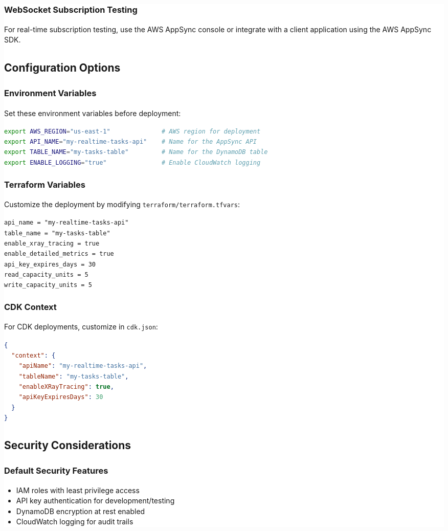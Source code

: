 ### WebSocket Subscription Testing
For real-time subscription testing, use the AWS AppSync console or integrate with a client application using the AWS AppSync SDK.

## Configuration Options

### Environment Variables
Set these environment variables before deployment:

```bash
export AWS_REGION="us-east-1"              # AWS region for deployment
export API_NAME="my-realtime-tasks-api"    # Name for the AppSync API
export TABLE_NAME="my-tasks-table"         # Name for the DynamoDB table
export ENABLE_LOGGING="true"               # Enable CloudWatch logging
```

### Terraform Variables
Customize the deployment by modifying `terraform/terraform.tfvars`:

```hcl
api_name = "my-realtime-tasks-api"
table_name = "my-tasks-table"
enable_xray_tracing = true
enable_detailed_metrics = true
api_key_expires_days = 30
read_capacity_units = 5
write_capacity_units = 5
```

### CDK Context
For CDK deployments, customize in `cdk.json`:

```json
{
  "context": {
    "apiName": "my-realtime-tasks-api",
    "tableName": "my-tasks-table",
    "enableXRayTracing": true,
    "apiKeyExpiresDays": 30
  }
}
```

## Security Considerations

### Default Security Features
- IAM roles with least privilege access
- API key authentication for development/testing
- DynamoDB encryption at rest enabled
- CloudWatch logging for audit trails
